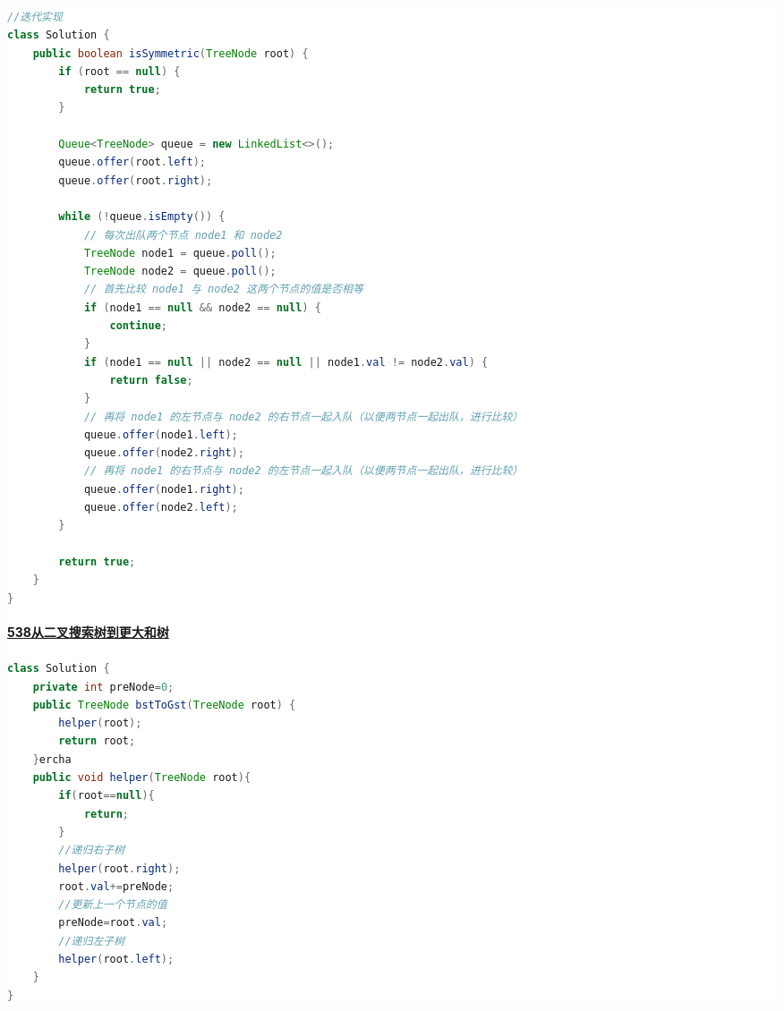 ```java
//迭代实现
class Solution {
    public boolean isSymmetric(TreeNode root) {
        if (root == null) {
            return true;
        }
        
        Queue<TreeNode> queue = new LinkedList<>();
        queue.offer(root.left);
        queue.offer(root.right);

        while (!queue.isEmpty()) {
            // 每次出队两个节点 node1 和 node2
            TreeNode node1 = queue.poll();
            TreeNode node2 = queue.poll();
            // 首先比较 node1 与 node2 这两个节点的值是否相等
            if (node1 == null && node2 == null) {
                continue;
            }
            if (node1 == null || node2 == null || node1.val != node2.val) {
                return false;
            }
            // 再将 node1 的左节点与 node2 的右节点一起入队（以便两节点一起出队，进行比较）
            queue.offer(node1.left);
            queue.offer(node2.right);
            // 再将 node1 的右节点与 node2 的左节点一起入队（以便两节点一起出队，进行比较）
            queue.offer(node1.right);
            queue.offer(node2.left);
        }

        return true;
    }
}
```

#### [538从二叉搜索树到更大和树](https://leetcode-cn.com/problems/binary-search-tree-to-greater-sum-tree/)

```java
class Solution {
    private int preNode=0;
    public TreeNode bstToGst(TreeNode root) {
        helper(root);
        return root;
    }ercha
    public void helper(TreeNode root){
        if(root==null){
            return;
        }
        //递归右子树
        helper(root.right);
        root.val+=preNode;
        //更新上一个节点的值
        preNode=root.val;
        //递归左子树
        helper(root.left);  
    }
}
```
